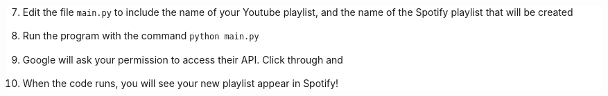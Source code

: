 7. Edit the file `main.py` to include the name of your Youtube playlist, and the name of the Spotify playlist that will be created

8. Run the program with the command `python main.py`

9. Google will ask your permission to access their API. Click through and 

10. When the code runs, you will see your new playlist appear in Spotify!